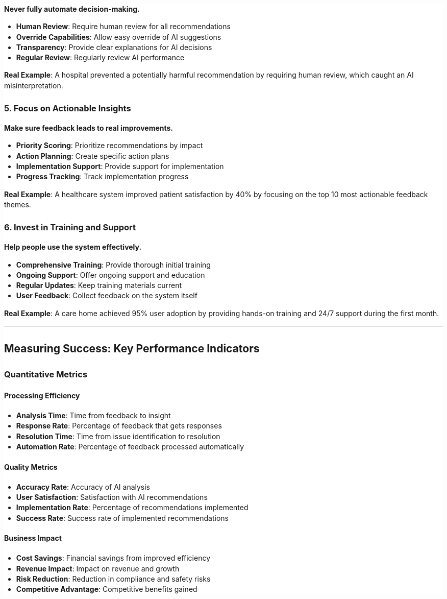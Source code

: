 **Never fully automate decision-making.**
- **Human Review**: Require human review for all recommendations
- **Override Capabilities**: Allow easy override of AI suggestions
- **Transparency**: Provide clear explanations for AI decisions
- **Regular Review**: Regularly review AI performance

**Real Example**: A hospital prevented a potentially harmful recommendation by requiring human review, which caught an AI misinterpretation.

### **5. Focus on Actionable Insights**

**Make sure feedback leads to real improvements.**
- **Priority Scoring**: Prioritize recommendations by impact
- **Action Planning**: Create specific action plans
- **Implementation Support**: Provide support for implementation
- **Progress Tracking**: Track implementation progress

**Real Example**: A healthcare system improved patient satisfaction by 40% by focusing on the top 10 most actionable feedback themes.

### **6. Invest in Training and Support**

**Help people use the system effectively.**
- **Comprehensive Training**: Provide thorough initial training
- **Ongoing Support**: Offer ongoing support and education
- **Regular Updates**: Keep training materials current
- **User Feedback**: Collect feedback on the system itself

**Real Example**: A care home achieved 95% user adoption by providing hands-on training and 24/7 support during the first month.

---

## Measuring Success: Key Performance Indicators

### **Quantitative Metrics**

#### **Processing Efficiency**
- **Analysis Time**: Time from feedback to insight
- **Response Rate**: Percentage of feedback that gets responses
- **Resolution Time**: Time from issue identification to resolution
- **Automation Rate**: Percentage of feedback processed automatically

#### **Quality Metrics**
- **Accuracy Rate**: Accuracy of AI analysis
- **User Satisfaction**: Satisfaction with AI recommendations
- **Implementation Rate**: Percentage of recommendations implemented
- **Success Rate**: Success rate of implemented recommendations

#### **Business Impact**
- **Cost Savings**: Financial savings from improved efficiency
- **Revenue Impact**: Impact on revenue and growth
- **Risk Reduction**: Reduction in compliance and safety risks
- **Competitive Advantage**: Competitive benefits gained

